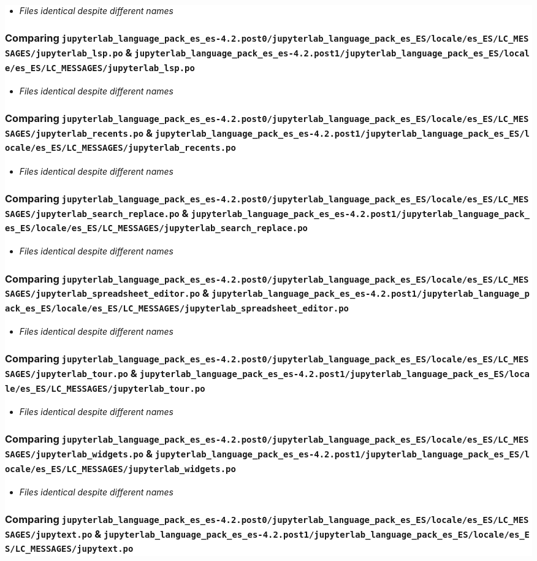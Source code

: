  * *Files identical despite different names*

### Comparing `jupyterlab_language_pack_es_es-4.2.post0/jupyterlab_language_pack_es_ES/locale/es_ES/LC_MESSAGES/jupyterlab_lsp.po` & `jupyterlab_language_pack_es_es-4.2.post1/jupyterlab_language_pack_es_ES/locale/es_ES/LC_MESSAGES/jupyterlab_lsp.po`

 * *Files identical despite different names*

### Comparing `jupyterlab_language_pack_es_es-4.2.post0/jupyterlab_language_pack_es_ES/locale/es_ES/LC_MESSAGES/jupyterlab_recents.po` & `jupyterlab_language_pack_es_es-4.2.post1/jupyterlab_language_pack_es_ES/locale/es_ES/LC_MESSAGES/jupyterlab_recents.po`

 * *Files identical despite different names*

### Comparing `jupyterlab_language_pack_es_es-4.2.post0/jupyterlab_language_pack_es_ES/locale/es_ES/LC_MESSAGES/jupyterlab_search_replace.po` & `jupyterlab_language_pack_es_es-4.2.post1/jupyterlab_language_pack_es_ES/locale/es_ES/LC_MESSAGES/jupyterlab_search_replace.po`

 * *Files identical despite different names*

### Comparing `jupyterlab_language_pack_es_es-4.2.post0/jupyterlab_language_pack_es_ES/locale/es_ES/LC_MESSAGES/jupyterlab_spreadsheet_editor.po` & `jupyterlab_language_pack_es_es-4.2.post1/jupyterlab_language_pack_es_ES/locale/es_ES/LC_MESSAGES/jupyterlab_spreadsheet_editor.po`

 * *Files identical despite different names*

### Comparing `jupyterlab_language_pack_es_es-4.2.post0/jupyterlab_language_pack_es_ES/locale/es_ES/LC_MESSAGES/jupyterlab_tour.po` & `jupyterlab_language_pack_es_es-4.2.post1/jupyterlab_language_pack_es_ES/locale/es_ES/LC_MESSAGES/jupyterlab_tour.po`

 * *Files identical despite different names*

### Comparing `jupyterlab_language_pack_es_es-4.2.post0/jupyterlab_language_pack_es_ES/locale/es_ES/LC_MESSAGES/jupyterlab_widgets.po` & `jupyterlab_language_pack_es_es-4.2.post1/jupyterlab_language_pack_es_ES/locale/es_ES/LC_MESSAGES/jupyterlab_widgets.po`

 * *Files identical despite different names*

### Comparing `jupyterlab_language_pack_es_es-4.2.post0/jupyterlab_language_pack_es_ES/locale/es_ES/LC_MESSAGES/jupytext.po` & `jupyterlab_language_pack_es_es-4.2.post1/jupyterlab_language_pack_es_ES/locale/es_ES/LC_MESSAGES/jupytext.po`

